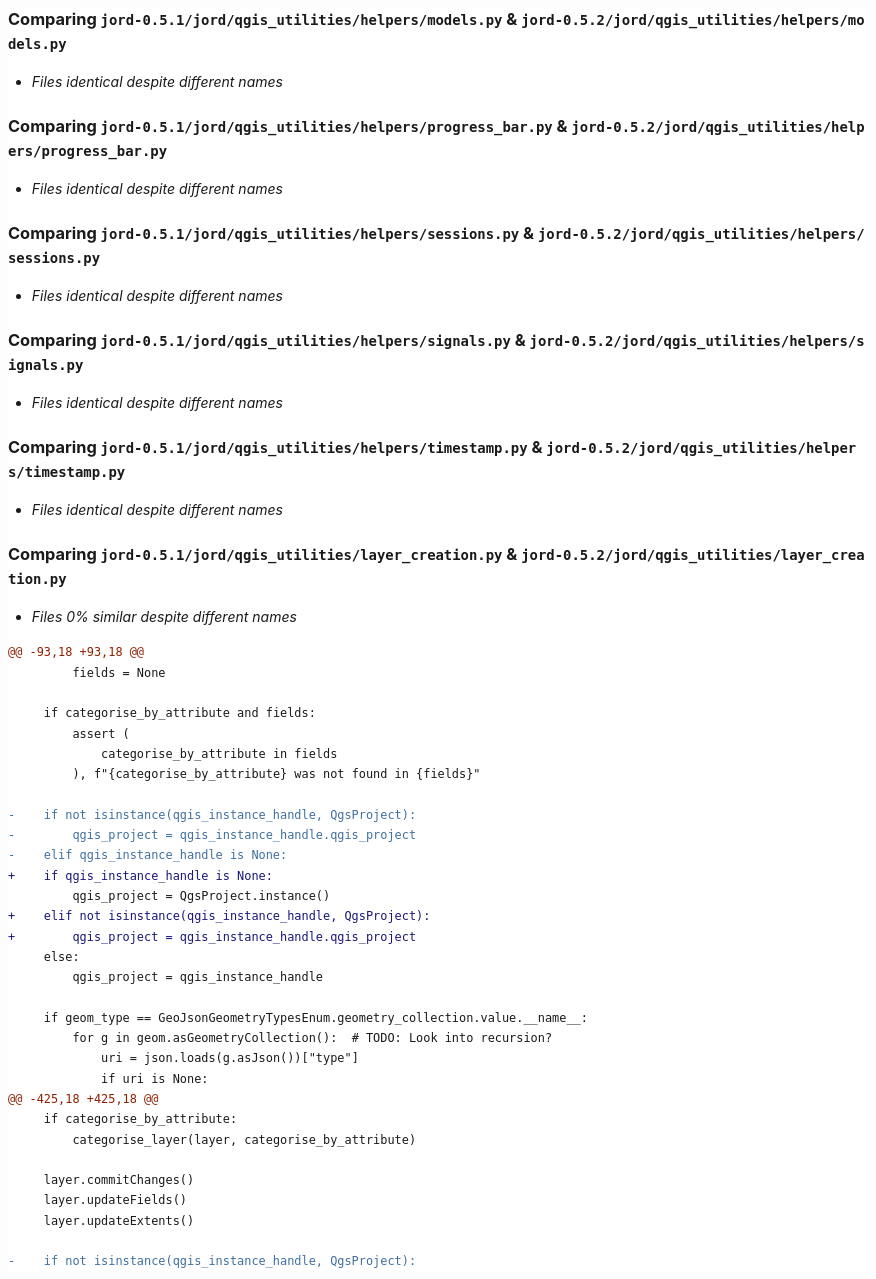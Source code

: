 ### Comparing `jord-0.5.1/jord/qgis_utilities/helpers/models.py` & `jord-0.5.2/jord/qgis_utilities/helpers/models.py`

 * *Files identical despite different names*

### Comparing `jord-0.5.1/jord/qgis_utilities/helpers/progress_bar.py` & `jord-0.5.2/jord/qgis_utilities/helpers/progress_bar.py`

 * *Files identical despite different names*

### Comparing `jord-0.5.1/jord/qgis_utilities/helpers/sessions.py` & `jord-0.5.2/jord/qgis_utilities/helpers/sessions.py`

 * *Files identical despite different names*

### Comparing `jord-0.5.1/jord/qgis_utilities/helpers/signals.py` & `jord-0.5.2/jord/qgis_utilities/helpers/signals.py`

 * *Files identical despite different names*

### Comparing `jord-0.5.1/jord/qgis_utilities/helpers/timestamp.py` & `jord-0.5.2/jord/qgis_utilities/helpers/timestamp.py`

 * *Files identical despite different names*

### Comparing `jord-0.5.1/jord/qgis_utilities/layer_creation.py` & `jord-0.5.2/jord/qgis_utilities/layer_creation.py`

 * *Files 0% similar despite different names*

```diff
@@ -93,18 +93,18 @@
         fields = None
 
     if categorise_by_attribute and fields:
         assert (
             categorise_by_attribute in fields
         ), f"{categorise_by_attribute} was not found in {fields}"
 
-    if not isinstance(qgis_instance_handle, QgsProject):
-        qgis_project = qgis_instance_handle.qgis_project
-    elif qgis_instance_handle is None:
+    if qgis_instance_handle is None:
         qgis_project = QgsProject.instance()
+    elif not isinstance(qgis_instance_handle, QgsProject):
+        qgis_project = qgis_instance_handle.qgis_project
     else:
         qgis_project = qgis_instance_handle
 
     if geom_type == GeoJsonGeometryTypesEnum.geometry_collection.value.__name__:
         for g in geom.asGeometryCollection():  # TODO: Look into recursion?
             uri = json.loads(g.asJson())["type"]
             if uri is None:
@@ -425,18 +425,18 @@
     if categorise_by_attribute:
         categorise_layer(layer, categorise_by_attribute)
 
     layer.commitChanges()
     layer.updateFields()
     layer.updateExtents()
 
-    if not isinstance(qgis_instance_handle, QgsProject):
```